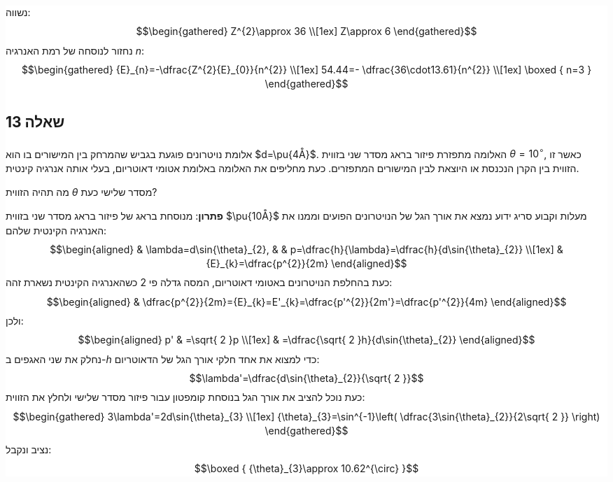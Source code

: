 נשווה:
$$\begin{gathered}
Z^{2}\approx 36 \\[1ex]
Z\approx 6
\end{gathered}$$
נחזור לנוסחה של רמת האנרגיה $n$:
$$\begin{gathered}
{E}_{n}=-\dfrac{Z^{2}{E}_{0}}{n^{2}} \\[1ex]
54.44=- \dfrac{36\cdot13.61}{n^{2}} \\[1ex]
\boxed {
n=3
 }
\end{gathered}$$

## שאלה 13
אלומת נויטרונים פוגעת בגביש שהמרחק בין המישורים בו הוא $d=\pu{4Å}$. האלומה מתפזרת פיזור בראג מסדר שני בזווית $\theta=10^{\circ}$, כאשר זו הזווית בין הקרן הנכנסת או היוצאת לבין המישורים המתפזרים. כעת מחליפים את האלומה באלומת אטומי דאוטריום, בעלי אותה אנרגיה קינטית.

מה תהיה הזווית $\theta$ מסדר שלישי כעת?

**פתרון**:
מנוסחת בראג של פיזור בראג מסדר שני בזווית $\pu{10Å}$ מעלות וקבוע סריג ידוע נמצא את אורך הגל של הנויטרונים הפועים וממנו את האנרגיה הקינטית שלהם:
$$\begin{aligned}
 & \lambda=d\sin{\theta}_{2}, &  & p=\dfrac{h}{\lambda}=\dfrac{h}{d\sin{\theta}_{2}} \\[1ex]
 & {E}_{k}=\dfrac{p^{2}}{2m}
\end{aligned}$$
כעת בהחלפת הנויטרונים באטומי דאוטריום, המסה גדלה פי $2$ כשהאנרגיה הקינטית נשארת זהה:
$$\begin{aligned}
 & \dfrac{p^{2}}{2m}={E}_{k}=E'_{k}=\dfrac{p'^{2}}{2m'}=\dfrac{p'^{2}}{4m}
\end{aligned}$$
ולכן:
$$\begin{aligned}
p' & =\sqrt{ 2 }p \\[1ex]
 & =\dfrac{\sqrt{ 2 }h}{d\sin{\theta}_{2}}
\end{aligned}$$
נחלק את שני האגפים ב-$h$ כדי למצוא את אחד חלקי אורך הגל של הדאוטריום:
$$\lambda'=\dfrac{d\sin{\theta}_{2}}{\sqrt{ 2 }}$$
כעת נוכל להציב את אורך הגל בנוסחת קומפטון עבור פיזור מסדר שלישי ולחלץ את הזווית:
$$\begin{gathered}
3\lambda'=2d\sin{\theta}_{3} \\[1ex]
{\theta}_{3}=\sin^{-1}\left( \dfrac{3\sin{\theta}_{2}}{2\sqrt{ 2 }} \right)
\end{gathered}$$
נציב ונקבל:
$$\boxed {
{\theta}_{3}\approx 10.62^{\circ} 
 }$$